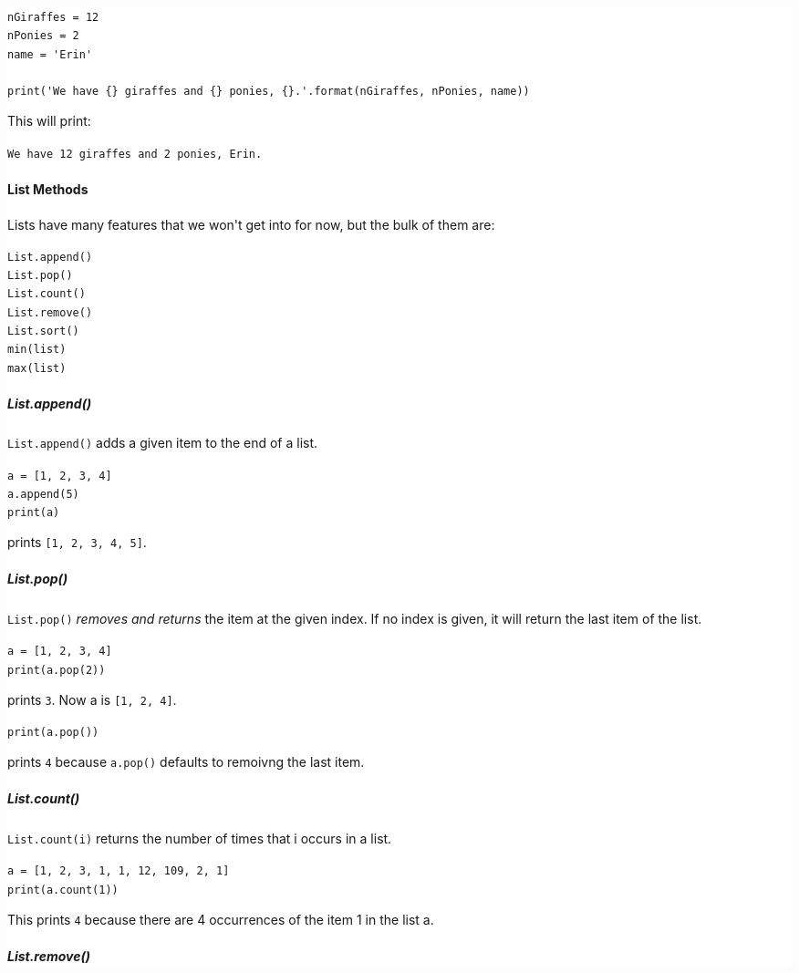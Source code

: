 	nGiraffes = 12
	nPonies = 2
	name = 'Erin'
	
	print('We have {} giraffes and {} ponies, {}.'.format(nGiraffes, nPonies, name))

This will print: 

	We have 12 giraffes and 2 ponies, Erin.


<a name="listMethods"></a>
#### List Methods

Lists have many features that we won't get into for now, but the bulk of them are:

	List.append()
	List.pop()
	List.count()
	List.remove()
	List.sort()
	min(list)
	max(list)
	

##### List.append()

`List.append()` adds a given item to the end of a list. 

	a = [1, 2, 3, 4]
	a.append(5)
	print(a)
	
prints `[1, 2, 3, 4, 5]`.


##### List.pop()

`List.pop()` _removes and returns_ the item at the given index. If no index is given, it will return the last item of the list.

	a = [1, 2, 3, 4]
	print(a.pop(2))
	

prints `3`. Now a is `[1, 2, 4]`.

	print(a.pop())

prints `4` because `a.pop()` defaults to remoivng the last item. 

##### List.count()

`List.count(i)` returns the number of times that i occurs in a list.

	a = [1, 2, 3, 1, 1, 12, 109, 2, 1]
	print(a.count(1))
	
This prints `4` because there are 4 occurrences of the item 1 in the list a.

##### List.remove()
